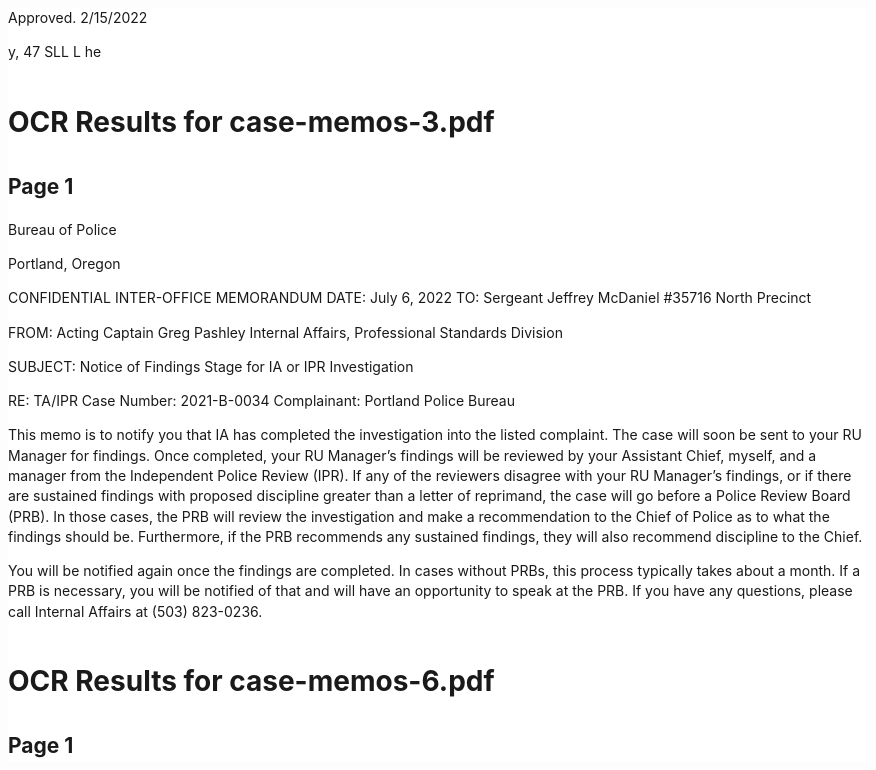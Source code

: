 Approved. 2/15/2022

y, 47
SLL L he


# OCR Results for case-memos-3.pdf

## Page 1

Bureau of Police

Portland, Oregon

CONFIDENTIAL
INTER-OFFICE MEMORANDUM
DATE: July 6, 2022
TO: Sergeant Jeffrey McDaniel #35716
North Precinct

FROM: Acting Captain Greg Pashley
Internal Affairs, Professional Standards Division

SUBJECT: Notice of Findings Stage for IA or IPR Investigation

RE: TA/IPR Case Number: 2021-B-0034
Complainant: Portland Police Bureau

This memo is to notify you that IA has completed the investigation into the listed complaint. The case
will soon be sent to your RU Manager for findings. Once completed, your RU Manager’s findings will
be reviewed by your Assistant Chief, myself, and a manager from the Independent Police Review (IPR).
If any of the reviewers disagree with your RU Manager’s findings, or if there are sustained findings with
proposed discipline greater than a letter of reprimand, the case will go before a Police Review Board
(PRB). In those cases, the PRB will review the investigation and make a recommendation to the Chief of
Police as to what the findings should be. Furthermore, if the PRB recommends any sustained findings,
they will also recommend discipline to the Chief.

You will be notified again once the findings are completed. In cases without PRBs, this process typically
takes about a month. If a PRB is necessary, you will be notified of that and will have an opportunity to
speak at the PRB. If you have any questions, please call Internal Affairs at (503) 823-0236.


# OCR Results for case-memos-6.pdf

## Page 1
